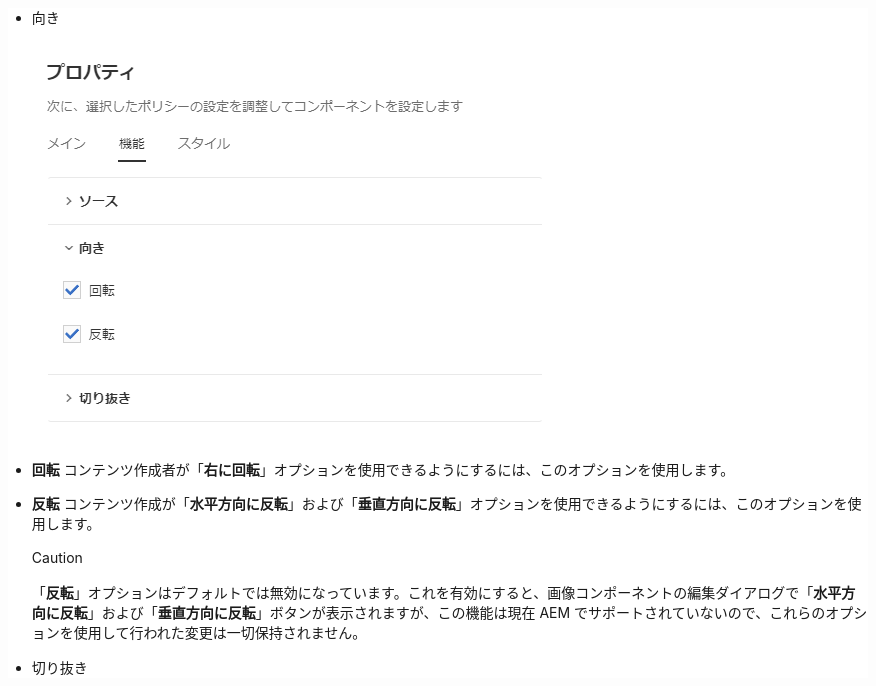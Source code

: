 * 向き

  ![画像コンポーネントのデザインダイアログの「機能」タブ](/help/assets/image-design-features-orientation.png)

* **回転**
コンテンツ作成者が「**右に回転**」オプションを使用できるようにするには、このオプションを使用します。
* **反転**
コンテンツ作成が「**水平方向に反転**」および「**垂直方向に反転**」オプションを使用できるようにするには、このオプションを使用します。

  >[!CAUTION]
  >
  >「**反転**」オプションはデフォルトでは無効になっています。これを有効にすると、画像コンポーネントの編集ダイアログで「**水平方向に反転**」および「**垂直方向に反転**」ボタンが表示されますが、この機能は現在 AEM でサポートされていないので、これらのオプションを使用して行われた変更は一切保持されません。

* 切り抜き
